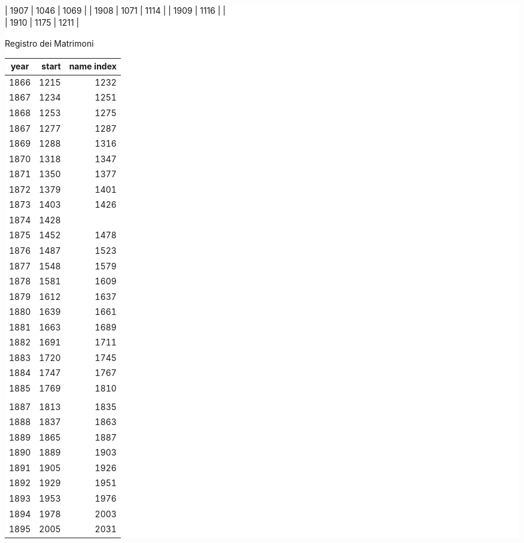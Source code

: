 | 1907 | 1046 | 1069 |
| 1908 | 1071 | 1114 |
| 1909 | 1116 | |		
| 1910 | 1175 | 1211 |

Registro dei Matrimoni

| year | start | name index |
| --- | ---: | ---: |
| 1866 | 1215 | 1232 |
| 1867 | 1234 | 1251 |
| 1868 | 1253 | 1275 |
| 1867 | 1277 | 1287 |
| 1869 | 1288 | 1316 |
| 1870 | 1318 | 1347 |
| 1871 | 1350 | 1377 |
| 1872 | 1379 | 1401 |
| 1873 | 1403 | 1426 |
| 1874 | 1428 | |
| 1875 | 1452 | 1478 |	
| 1876 | 1487 | 1523 |
| 1877 | 1548 | 1579 |
| 1878 | 1581 | 1609 |
| 1879 | 1612 | 1637 |
| 1880 | 1639 | 1661 |
| 1881 | 1663 | 1689 |
| 1882 | 1691 | 1711 |
| 1883 | 1720 | 1745 |
| 1884 | 1747 | 1767 |
| 1885 | 1769 | 1810 |
| | | |
| 1887 | 1813 | 1835 |
| 1888 | 1837 | 1863 |
| 1889 | 1865 | 1887 |
| 1890 | 1889 | 1903 |	
| 1891 | 1905 | 1926 |
| 1892 | 1929 | 1951 |
| 1893 | 1953 | 1976 |
| 1894 | 1978 | 2003 |
| 1895 | 2005 | 2031 |